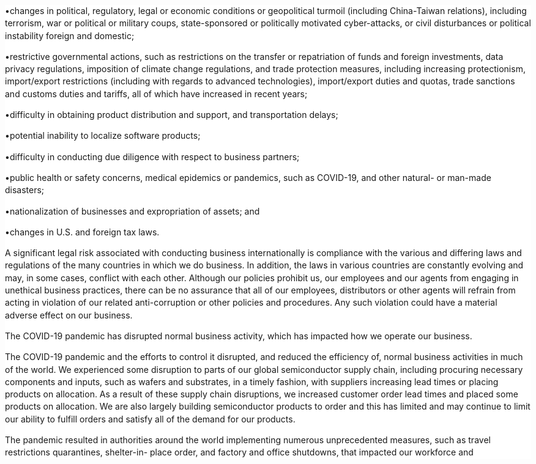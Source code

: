 •changes in political, regulatory, legal or economic conditions or
geopolitical turmoil (including China-Taiwan relations), including terrorism,
war or political or military coups, state-sponsored or politically motivated
cyber-attacks, or civil disturbances or political instability foreign and
domestic;

•restrictive governmental actions, such as restrictions on the transfer or
repatriation of funds and foreign investments, data privacy regulations,
imposition of climate change regulations, and trade protection measures,
including increasing protectionism, import/export restrictions (including with
regards to advanced technologies), import/export duties and quotas, trade
sanctions and customs duties and tariffs, all of which have increased in
recent years;

•difficulty in obtaining product distribution and support, and transportation
delays;

•potential inability to localize software products;

•difficulty in conducting due diligence with respect to business partners;

•public health or safety concerns, medical epidemics or pandemics, such as
COVID-19, and other natural- or man-made disasters;

•nationalization of businesses and expropriation of assets; and

•changes in U.S. and foreign tax laws.

A significant legal risk associated with conducting business internationally
is compliance with the various and differing laws and regulations of the many
countries in which we do business. In addition, the laws in various countries
are constantly evolving and may, in some cases, conflict with each other.
Although our policies prohibit us, our employees and our agents from engaging
in unethical business practices, there can be no assurance that all of our
employees, distributors or other agents will refrain from acting in violation
of our related anti-corruption or other policies and procedures. Any such
violation could have a material adverse effect on our business.

The COVID-19 pandemic has disrupted normal business activity, which has
impacted how we operate our business.

The COVID-19 pandemic and the efforts to control it disrupted, and reduced the
efficiency of, normal business activities in much of the world. We experienced
some disruption to parts of our global semiconductor supply chain, including
procuring necessary components and inputs, such as wafers and substrates, in a
timely fashion, with suppliers increasing lead times or placing products on
allocation. As a result of these supply chain disruptions, we increased
customer order lead times and placed some products on allocation. We are also
largely building semiconductor products to order and this has limited and may
continue to limit our ability to fulfill orders and satisfy all of the demand
for our products.

The pandemic resulted in authorities around the world implementing numerous
unprecedented measures, such as travel restrictions quarantines, shelter-in-
place order, and factory and office shutdowns, that impacted our workforce and
